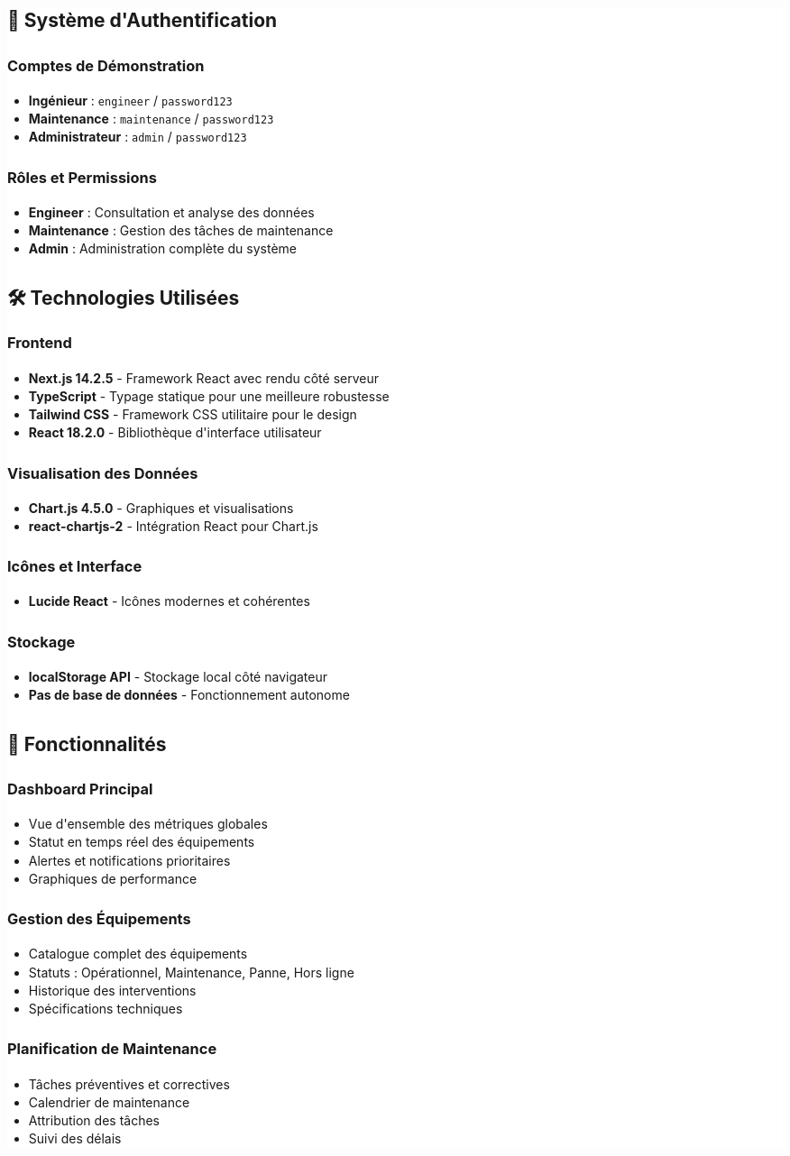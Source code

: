 ## 🔐 Système d'Authentification

### Comptes de Démonstration
- **Ingénieur** : `engineer` / `password123`
- **Maintenance** : `maintenance` / `password123` 
- **Administrateur** : `admin` / `password123`

### Rôles et Permissions
- **Engineer** : Consultation et analyse des données
- **Maintenance** : Gestion des tâches de maintenance
- **Admin** : Administration complète du système

## 🛠️ Technologies Utilisées

### Frontend
- **Next.js 14.2.5** - Framework React avec rendu côté serveur
- **TypeScript** - Typage statique pour une meilleure robustesse
- **Tailwind CSS** - Framework CSS utilitaire pour le design
- **React 18.2.0** - Bibliothèque d'interface utilisateur

### Visualisation des Données
- **Chart.js 4.5.0** - Graphiques et visualisations
- **react-chartjs-2** - Intégration React pour Chart.js

### Icônes et Interface
- **Lucide React** - Icônes modernes et cohérentes

### Stockage
- **localStorage API** - Stockage local côté navigateur
- **Pas de base de données** - Fonctionnement autonome

## 📱 Fonctionnalités

### Dashboard Principal
- Vue d'ensemble des métriques globales
- Statut en temps réel des équipements
- Alertes et notifications prioritaires
- Graphiques de performance

### Gestion des Équipements
- Catalogue complet des équipements
- Statuts : Opérationnel, Maintenance, Panne, Hors ligne
- Historique des interventions
- Spécifications techniques

### Planification de Maintenance
- Tâches préventives et correctives
- Calendrier de maintenance
- Attribution des tâches
- Suivi des délais
